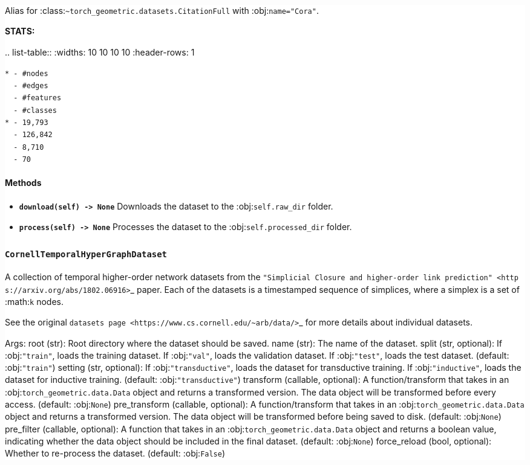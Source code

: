 Alias for :class:`~torch_geometric.datasets.CitationFull` with
:obj:`name="Cora"`.

**STATS:**

.. list-table::
    :widths: 10 10 10 10
    :header-rows: 1

    * - #nodes
      - #edges
      - #features
      - #classes
    * - 19,793
      - 126,842
      - 8,710
      - 70

#### Methods

- **`download(self) -> None`**
  Downloads the dataset to the :obj:`self.raw_dir` folder.

- **`process(self) -> None`**
  Processes the dataset to the :obj:`self.processed_dir` folder.

### `CornellTemporalHyperGraphDataset`

A collection of temporal higher-order network datasets from the
`"Simplicial Closure and higher-order link prediction"
<https://arxiv.org/abs/1802.06916>`_ paper.
Each of the datasets is a timestamped sequence of simplices, where a
simplex is a set of :math:`k` nodes.

See the original `datasets page
<https://www.cs.cornell.edu/~arb/data/>`_ for more details about
individual datasets.

Args:
    root (str): Root directory where the dataset should be saved.
    name (str): The name of the dataset.
    split (str, optional): If :obj:`"train"`, loads the training dataset.
        If :obj:`"val"`, loads the validation dataset.
        If :obj:`"test"`, loads the test dataset.
        (default: :obj:`"train"`)
    setting (str, optional): If :obj:`"transductive"`, loads the dataset
        for transductive training.
        If :obj:`"inductive"`, loads the dataset for inductive training.
        (default: :obj:`"transductive"`)
    transform (callable, optional): A function/transform that takes in an
        :obj:`torch_geometric.data.Data` object and returns a transformed
        version. The data object will be transformed before every access.
        (default: :obj:`None`)
    pre_transform (callable, optional): A function/transform that takes in
        an :obj:`torch_geometric.data.Data` object and returns a
        transformed version. The data object will be transformed before
        being saved to disk. (default: :obj:`None`)
    pre_filter (callable, optional): A function that takes in an
        :obj:`torch_geometric.data.Data` object and returns a boolean
        value, indicating whether the data object should be included in the
        final dataset. (default: :obj:`None`)
    force_reload (bool, optional): Whether to re-process the dataset.
        (default: :obj:`False`)
